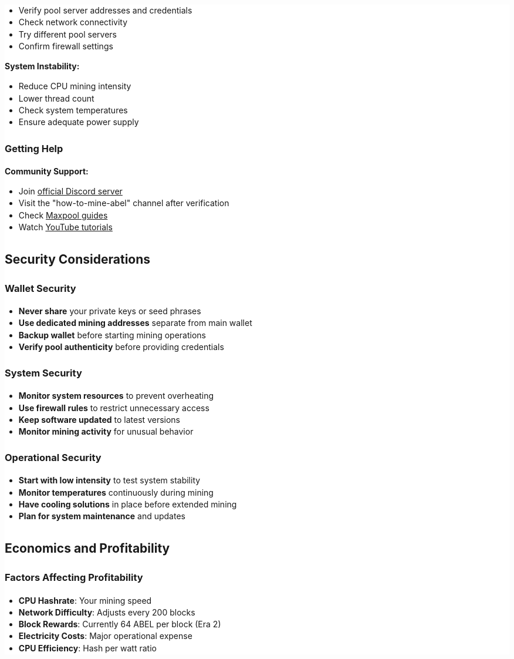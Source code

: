 - Verify pool server addresses and credentials
- Check network connectivity
- Try different pool servers
- Confirm firewall settings

**System Instability:**

- Reduce CPU mining intensity
- Lower thread count
- Check system temperatures
- Ensure adequate power supply

### Getting Help

**Community Support:**

- Join [official Discord server](https://discord.com/invite/5rrDxP29hx)
- Visit the "how-to-mine-abel" channel after verification
- Check [Maxpool guides](https://maxpool.org/home/guide)
- Watch [YouTube tutorials](https://www.youtube.com/@PQAbelian)

## Security Considerations

### Wallet Security

- **Never share** your private keys or seed phrases
- **Use dedicated mining addresses** separate from main wallet
- **Backup wallet** before starting mining operations
- **Verify pool authenticity** before providing credentials

### System Security

- **Monitor system resources** to prevent overheating
- **Use firewall rules** to restrict unnecessary access
- **Keep software updated** to latest versions
- **Monitor mining activity** for unusual behavior

### Operational Security

- **Start with low intensity** to test system stability
- **Monitor temperatures** continuously during mining
- **Have cooling solutions** in place before extended mining
- **Plan for system maintenance** and updates

## Economics and Profitability

### Factors Affecting Profitability

- **CPU Hashrate**: Your mining speed
- **Network Difficulty**: Adjusts every 200 blocks
- **Block Rewards**: Currently 64 ABEL per block (Era 2)
- **Electricity Costs**: Major operational expense
- **CPU Efficiency**: Hash per watt ratio

